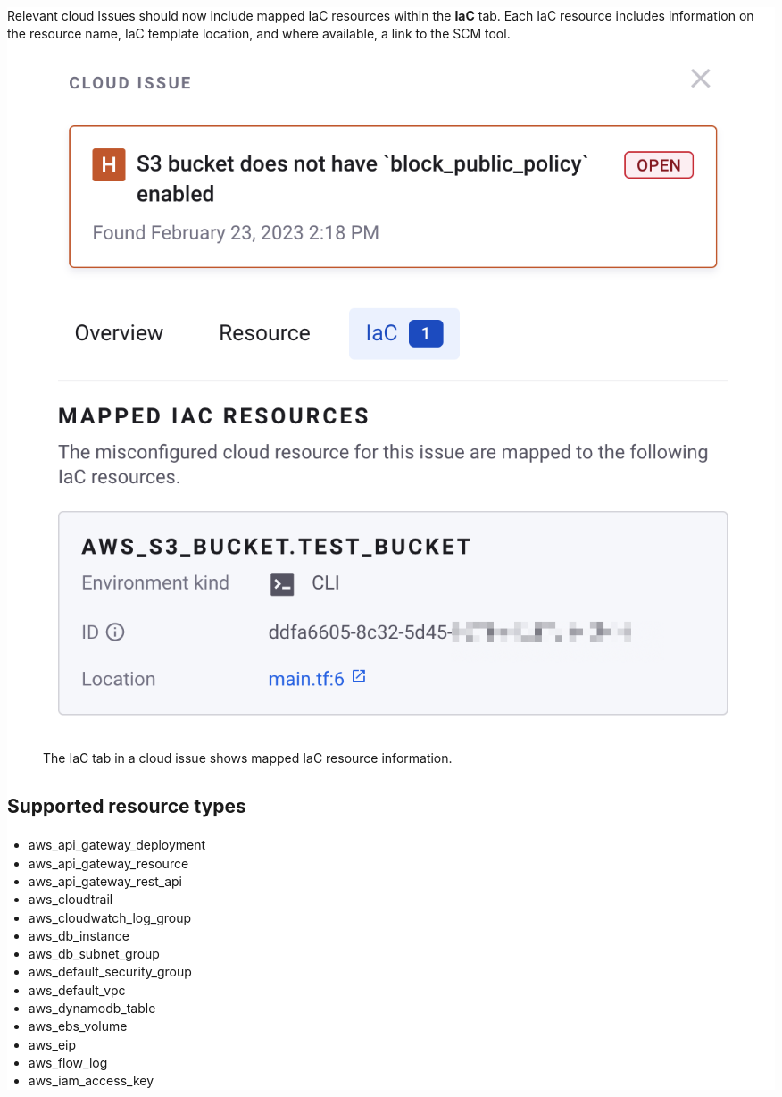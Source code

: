 Relevant cloud Issues should now include mapped IaC resources within the **IaC** tab. Each IaC resource includes information on the resource name, IaC template location, and where available, a link to the SCM tool.

<figure><img src="../../../.gitbook/assets/snyk-cloud-mapped-iac-resources.png" alt="The IaC tab in a Cloud issue shows mapped IaC resource information."><figcaption><p>The IaC tab in a cloud issue shows mapped IaC resource information.</p></figcaption></figure>

## Supported resource types

* aws\_api\_gateway\_deployment
* aws\_api\_gateway\_resource
* aws\_api\_gateway\_rest\_api
* aws\_cloudtrail
* aws\_cloudwatch\_log\_group
* aws\_db\_instance
* aws\_db\_subnet\_group
* aws\_default\_security\_group
* aws\_default\_vpc
* aws\_dynamodb\_table
* aws\_ebs\_volume
* aws\_eip
* aws\_flow\_log
* aws\_iam\_access\_key